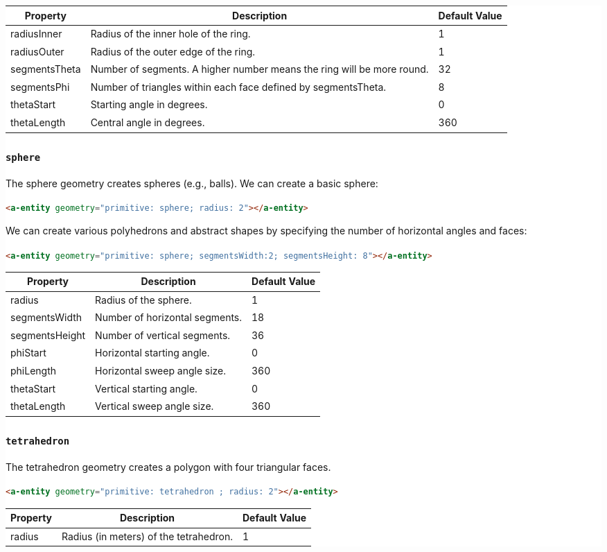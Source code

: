 | Property      | Description                                                            | Default Value |
|---------------|------------------------------------------------------------------------|---------------|
| radiusInner   | Radius of the inner hole of the ring.                                  | 1             |
| radiusOuter   | Radius of the outer edge of the ring.                                  | 1             |
| segmentsTheta | Number of segments. A higher number means the ring will be more round. | 32            |
| segmentsPhi   | Number of triangles within each face defined by segmentsTheta.         | 8             |
| thetaStart    | Starting angle in degrees.                                             | 0             |
| thetaLength   | Central angle in degrees.                                              | 360           |

### `sphere`

The sphere geometry creates spheres (e.g., balls). We can create a basic sphere:

```html
<a-entity geometry="primitive: sphere; radius: 2"></a-entity>
```

We can create various polyhedrons and abstract shapes by specifying the number
of horizontal angles and faces:

```html
<a-entity geometry="primitive: sphere; segmentsWidth:2; segmentsHeight: 8"></a-entity>
```

| Property       | Description                    | Default Value |
|----------------|--------------------------------|---------------|
| radius         | Radius of the sphere.          | 1             |
| segmentsWidth  | Number of horizontal segments. | 18            |
| segmentsHeight | Number of vertical segments.   | 36            |
| phiStart       | Horizontal starting angle.     | 0             |
| phiLength      | Horizontal sweep angle size.   | 360           |
| thetaStart     | Vertical starting angle.       | 0             |
| thetaLength    | Vertical sweep angle size.     | 360           |

### `tetrahedron`

The tetrahedron geometry creates a polygon with four triangular faces.

```html
<a-entity geometry="primitive: tetrahedron ; radius: 2"></a-entity>
```

| Property | Description                                                                  | Default Value |
|----------|------------------------------------------------------------------------------|---------------|
| radius   | Radius (in meters) of the tetrahedron.                                       | 1             |
